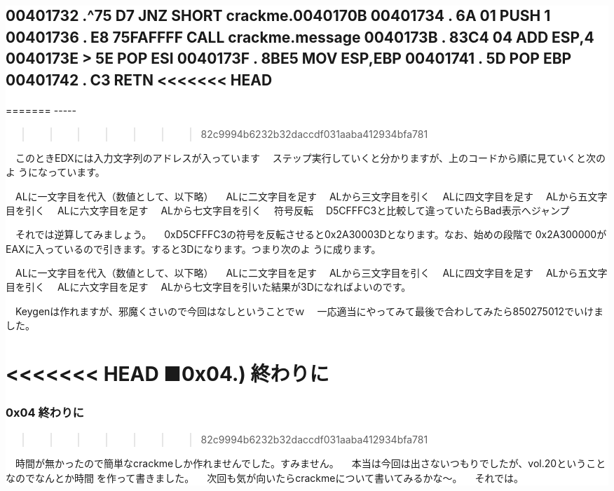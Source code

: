 00401732   .^75 D7          JNZ SHORT crackme.0040170B
00401734   . 6A 01          PUSH 1
00401736   . E8 75FAFFFF    CALL crackme.message
0040173B   . 83C4 04        ADD ESP,4
0040173E   > 5E             POP ESI
0040173F   . 8BE5           MOV ESP,EBP
00401741   . 5D             POP EBP
00401742   . C3             RETN
<<<<<<< HEAD
-----
=======
\-\-\-\-\-
>>>>>>> 82c9994b6232b32daccdf031aaba412934bfa781

　このときEDXには入力文字列のアドレスが入っています
　ステップ実行していくと分かりますが、上のコードから順に見ていくと次のよ
うになっています。

　ALに一文字目を代入（数値として、以下略）
　ALに二文字目を足す
　ALから三文字目を引く
　ALに四文字目を足す
　ALから五文字目を引く
　ALに六文字目を足す
　ALから七文字目を引く
　符号反転
　D5CFFFC3と比較して違っていたらBad表示へジャンプ

　それでは逆算してみましょう。
　0xD5CFFFC3の符号を反転させると0x2A30003Dとなります。なお、始めの段階で
0x2A300000がEAXに入っているので引きます。すると3Dになります。つまり次のよ
うに成ります。

　ALに一文字目を代入（数値として、以下略）
　ALに二文字目を足す
　ALから三文字目を引く
　ALに四文字目を足す
　ALから五文字目を引く
　ALに六文字目を足す
　ALから七文字目を引いた結果が3Dになればよいのです。

　Keygenは作れますが、邪魔くさいので今回はなしということでｗ
　一応適当にやってみて最後で合わしてみたら850275012でいけました。


<<<<<<< HEAD
■0x04.) 終わりに
=======
### 0x04 終わりに
>>>>>>> 82c9994b6232b32daccdf031aaba412934bfa781

　時間が無かったので簡単なcrackmeしか作れませんでした。すみません。
　本当は今回は出さないつもりでしたが、vol.20ということなのでなんとか時間
を作って書きました。
　次回も気が向いたらcrackmeについて書いてみるかな〜。
　それでは。
